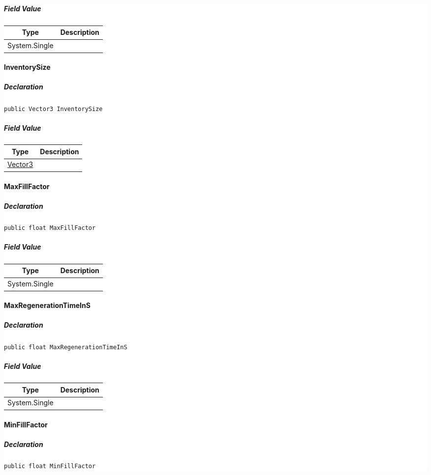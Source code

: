 ##### Field Value

| Type | Description |
| --- | --- |
| System.Single |     |

#### InventorySize

##### Declaration

```
public Vector3 InventorySize
```

##### Field Value

| Type | Description |
| --- | --- |
| [Vector3](https://keensoftwarehouse.github.io/SpaceEngineersModAPI/api/VRageMath.Vector3.html) |     |

#### MaxFillFactor

##### Declaration

```
public float MaxFillFactor
```

##### Field Value

| Type | Description |
| --- | --- |
| System.Single |     |

#### MaxRegenerationTimeInS

##### Declaration

```
public float MaxRegenerationTimeInS
```

##### Field Value

| Type | Description |
| --- | --- |
| System.Single |     |

#### MinFillFactor

##### Declaration

```
public float MinFillFactor
```
